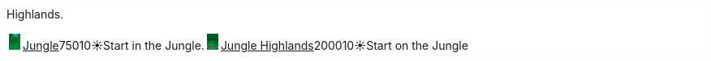 Highlands.</td></tr><tr ><td  style="width:25%;text-align:left;vertical-align:top;"  ><div style="width:20px;display:inline-block;text-align:center"><img decoding="async" src="../wiki/Sprite/Jungle.png" href="a.md" style="max-width:20px;max-height:20px;"></div>[Jungle](Pk_1_LocationJungle.md)</td><td  style="text-align:left;vertical-align:top;"  >750</td><td  style="text-align:left;vertical-align:top;"  >10☀️</td><td  style="width:40%;text-align:left;vertical-align:top;"  >Start in the Jungle.</td></tr><tr ><td  style="width:25%;text-align:left;vertical-align:top;"  ><div style="width:20px;display:inline-block;text-align:center"><img decoding="async" src="../wiki/Sprite/JungleHighlands2.png" href="a.md" style="max-width:20px;max-height:20px;"></div>[Jungle Highlands](Pk_1_LocationJungleHighlands.md)</td><td  style="text-align:left;vertical-align:top;"  >2000</td><td  style="text-align:left;vertical-align:top;"  >10☀️</td><td  style="width:40%;text-align:left;vertical-align:top;"  >Start on the Jungle